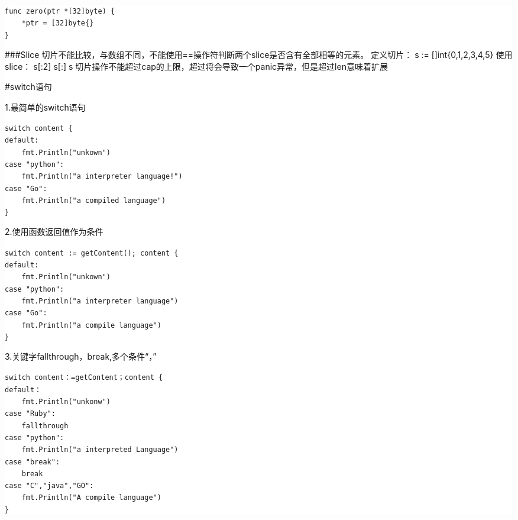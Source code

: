 	func zero(ptr *[32]byte) {
		*ptr = [32]byte{}
	}

###Slice
切片不能比较，与数组不同，不能使用==操作符判断两个slice是否含有全部相等的元素。
定义切片：
	s := []int{0,1,2,3,4,5}
使用slice：
	s[:2]
	s[:]
	s
切片操作不能超过cap的上限，超过将会导致一个panic异常，但是超过len意味着扩展



	
#switch语句

1.最简单的switch语句

	switch content {
	default:
		fmt.Println("unkown")
	case "python":
		fmt.Println("a interpreter language!")
	case "Go":
		fmt.Println("a compiled language")
	}

2.使用函数返回值作为条件

	switch content := getContent(); content {
	default: 
		fmt.Println("unkown")
	case "python":
		fmt.Println("a interpreter language")
	case "Go":
		fmt.Println("a compile language")
	}


3.关键字fallthrough，break,多个条件“，”

	switch content：=getContent；content {
	default：
		fmt.Println("unkonw")
	case "Ruby":
		fallthrough
	case "python":
		fmt.Println("a interpreted Language")
	case "break":
		break
	case "C","java","GO":
		fmt.Println("A compile language")
	}
